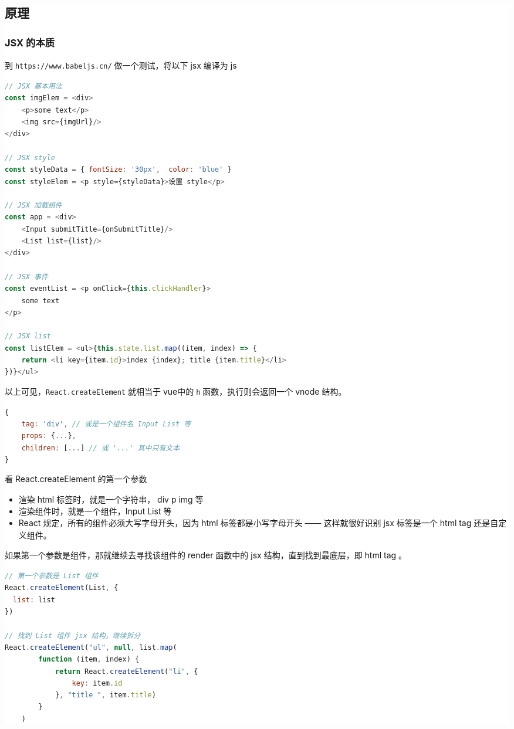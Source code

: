 ## 原理

### JSX 的本质

到 `https://www.babeljs.cn/` 做一个测试，将以下 jsx 编译为 js

```js
// JSX 基本用法
const imgElem = <div>
    <p>some text</p>
    <img src={imgUrl}/>
</div>

// JSX style
const styleData = { fontSize: '30px',  color: 'blue' }
const styleElem = <p style={styleData}>设置 style</p>

// JSX 加载组件
const app = <div>
    <Input submitTitle={onSubmitTitle}/>
    <List list={list}/>
</div>

// JSX 事件
const eventList = <p onClick={this.clickHandler}>
    some text
</p>

// JSX list
const listElem = <ul>{this.state.list.map((item, index) => {
    return <li key={item.id}>index {index}; title {item.title}</li>
})}</ul>

```

以上可见，`React.createElement` 就相当于 vue中的 `h` 函数，执行则会返回一个 vnode 结构。

```js
{
    tag: 'div', // 或是一个组件名 Input List 等
    props: {...},
    children: [...] // 或 '...' 其中只有文本
}
```

看 React.createElement 的第一个参数

- 渲染 html 标签时，就是一个字符串， div p img 等
- 渲染组件时，就是一个组件，Input List 等
- React 规定，所有的组件必须大写字母开头，因为 html 标签都是小写字母开头 —— 这样就很好识别 jsx 标签是一个 html tag 还是自定义组件。

如果第一个参数是组件，那就继续去寻找该组件的 render 函数中的 jsx 结构，直到找到最底层，即 html tag 。

```js
// 第一个参数是 List 组件
React.createElement(List, {
  list: list
})

// 找到 List 组件 jsx 结构，继续拆分
React.createElement("ul", null, list.map(
        function (item, index) {
            return React.createElement("li", {
                key: item.id
            }, "title ", item.title)
        }
    )
```